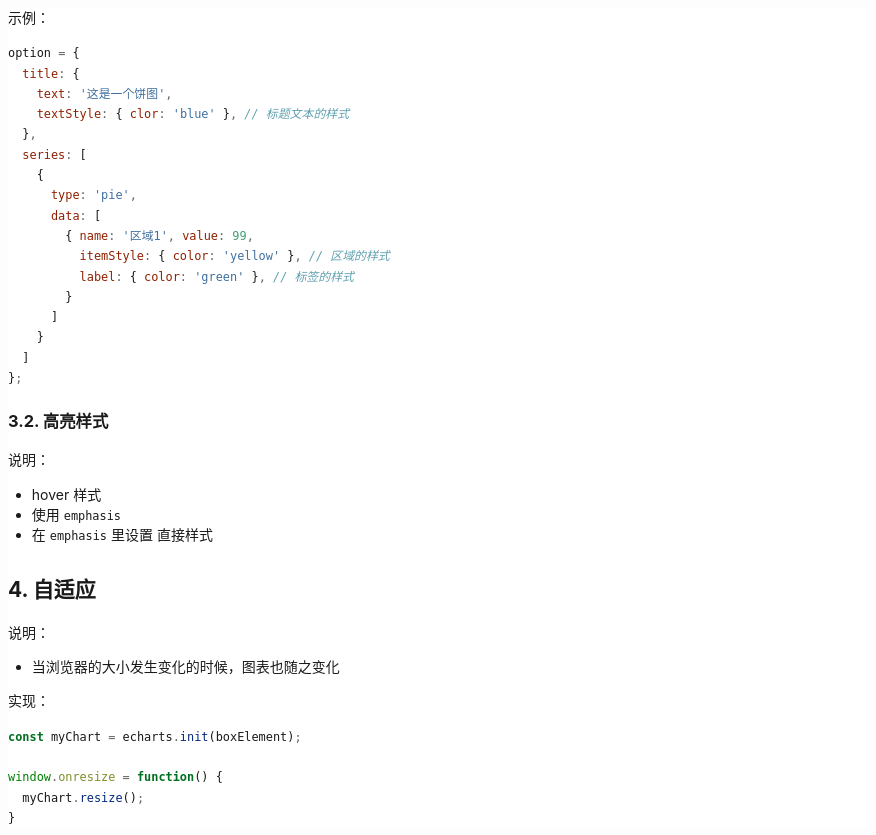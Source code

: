 示例：

```javascript
option = {
  title: {
    text: '这是一个饼图',
    textStyle: { clor: 'blue' }, // 标题文本的样式
  },
  series: [
    { 
      type: 'pie', 
      data: [
        { name: '区域1', value: 99, 
          itemStyle: { color: 'yellow' }, // 区域的样式
          label: { color: 'green' }, // 标签的样式
        }
      ] 
    }
  ]
};
```

### 3.2. 高亮样式

说明：

* hover 样式
* 使用 `emphasis` 
* 在 `emphasis` 里设置 直接样式

## 4. 自适应

说明：

* 当浏览器的大小发生变化的时候，图表也随之变化

实现：

```javascript
const myChart = echarts.init(boxElement);

window.onresize = function() {
  myChart.resize();
}
```
